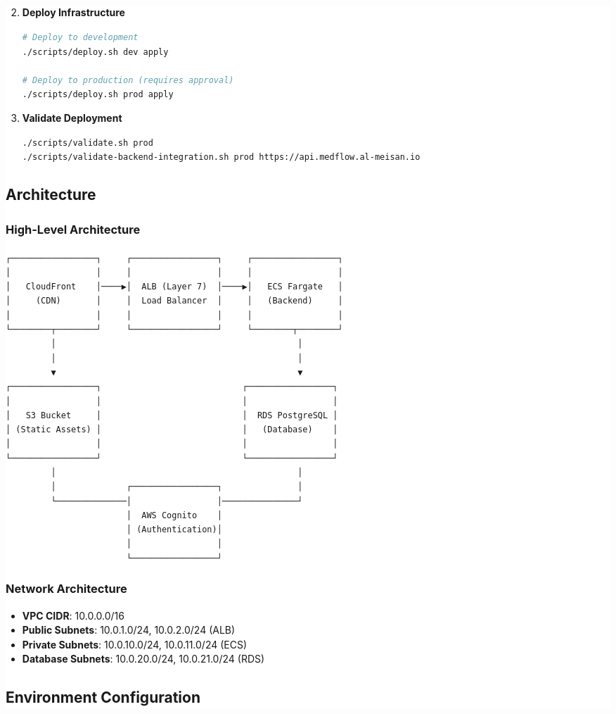 2. **Deploy Infrastructure**
   ```bash
   # Deploy to development
   ./scripts/deploy.sh dev apply
   
   # Deploy to production (requires approval)
   ./scripts/deploy.sh prod apply
   ```

3. **Validate Deployment**
   ```bash
   ./scripts/validate.sh prod
   ./scripts/validate-backend-integration.sh prod https://api.medflow.al-meisan.io
   ```

## Architecture

### High-Level Architecture

```
┌─────────────────┐     ┌─────────────────┐     ┌─────────────────┐
│                 │     │                 │     │                 │
│   CloudFront    │────▶│  ALB (Layer 7)  │────▶│   ECS Fargate   │
│     (CDN)       │     │  Load Balancer  │     │   (Backend)     │
│                 │     │                 │     │                 │
└────────┬────────┘     └─────────────────┘     └────────┬────────┘
         │                                                │
         │                                                │
         ▼                                                ▼
┌─────────────────┐                            ┌─────────────────┐
│                 │                            │                 │
│   S3 Bucket     │                            │  RDS PostgreSQL │
│ (Static Assets) │                            │   (Database)    │
│                 │                            │                 │
└─────────────────┘                            └─────────────────┘
         │                                                │
         │              ┌─────────────────┐               │
         └──────────────│                 │───────────────┘
                        │  AWS Cognito    │
                        │ (Authentication)│
                        │                 │
                        └─────────────────┘
```

### Network Architecture

- **VPC CIDR**: 10.0.0.0/16
- **Public Subnets**: 10.0.1.0/24, 10.0.2.0/24 (ALB)
- **Private Subnets**: 10.0.10.0/24, 10.0.11.0/24 (ECS)
- **Database Subnets**: 10.0.20.0/24, 10.0.21.0/24 (RDS)

## Environment Configuration
